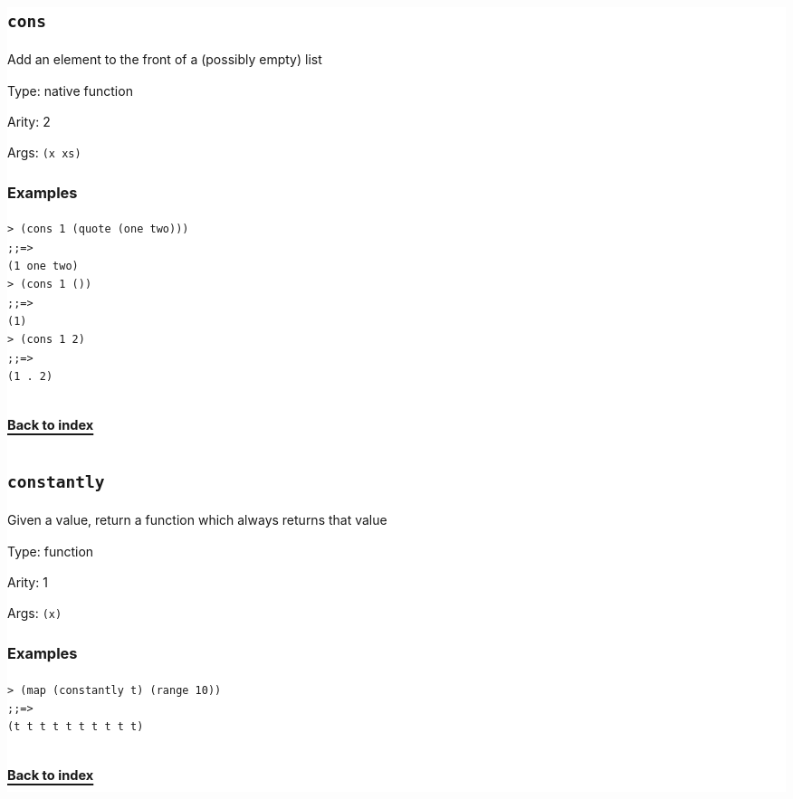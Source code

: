 
<a id="cons"></a>
## `cons`

Add an element to the front of a (possibly empty) list

Type: native function

Arity: 2

Args: `(x xs)`


### Examples

```
> (cons 1 (quote (one two)))
;;=>
(1 one two)
> (cons 1 ())
;;=>
(1)
> (cons 1 2)
;;=>
(1 . 2)

```


[<sub><sup>Back to index</sup></sub>](#api-index)
-----------------------------------------------------


<a id="constantly"></a>
## `constantly`

Given a value, return a function which always returns that value

Type: function

Arity: 1

Args: `(x)`


### Examples

```
> (map (constantly t) (range 10))
;;=>
(t t t t t t t t t t)

```


[<sub><sup>Back to index</sup></sub>](#api-index)
-----------------------------------------------------
